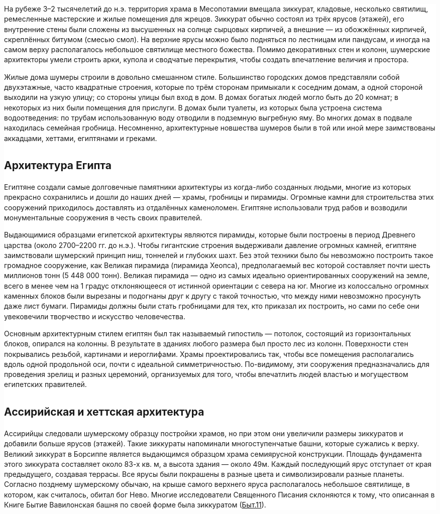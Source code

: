 На рубеже 3–2 тысячелетий до н.э. территория храма в Месопотамии вмещала зиккурат, кладовые, несколько святилищ, ремесленные мастерские и жилые помещения для жрецов. Зиккурат обычно состоял из трёх ярусов (этажей), его внутренние стены были сложены из высушенных на солнце сырцовых кирпичей, а внешние — из обожжённых кирпичей, скреплённых битумом (смесью смол). На верхние ярусы можно было подняться по лестницам или пандусам, и иногда на самом верху располагалось небольшое святилище местного божества. Помимо декоративных стен и колонн, шумерские архитекторы умели строить арки, купола и сводчатые перекрытия, чтобы создать впечатление величия и простора.

Жилые дома шумеры строили в довольно смешанном стиле. Большинство городских домов представляли собой двухэтажные, часто квадратные строения, которые по трём сторонам примыкали к соседним домам, а одной стороной выходили на узкую улицу; со стороны улицы был вход в дом. В домах богатых людей могло быть до 20 комнат; в некоторых из них были помещения для прислуги. В домах были туалеты, из которых была устроена система водоотведения: по трубам использованную воду отводили в подземную выгребную яму. Во многих домах в подвале находилась семейная гробница. Несомненно, архитектурные новшества шумеров были в той или иной мере заимствованы аккадцами, хеттами, египтянами и греками.

Архитектура Египта
------------------

Египтяне создали самые долговечные памятники архитектуры из когда\-либо созданных людьми, многие из которых прекрасно сохранились и дошли до наших дней — храмы, гробницы и пирамиды. Огромные камни для строительства этих сооружений приходилось доставлять из отдалённых каменоломен. Египтяне использовали труд рабов и возводили монументальные сооружения в честь своих правителей.

Выдающимися образцами египетской архитектуры являются пирамиды, которые были построены в период Древнего царства (около 2700–2200 гг. до н.э.). Чтобы гигантские строения выдерживали давление огромных камней, египтяне заимствовали шумерский принцип ниш, тоннелей и глубоких шахт. Без этой техники было бы невозможно построить такое громадное сооружение, как Великая пирамида (пирамида Хеопса), предполагаемый вес которой составляет почти шесть миллионов тонн (5 448 000 тонн). Великая пирамида — одно из самых идеально ориентированных сооружений на земле, всего в менее чем на 1 градус отклоняющееся от истинной ориентации с севера на юг. Многие из колоссально огромных каменных блоков были вырезаны и подогнаны друг к другу с такой точностью, что между ними невозможно просунуть даже лист бумаги. Пирамиды должны были стать гробницами для тех, кто приказал их построить, но сами по себе они увековечили творчество и искусство человечества.

Основным архитектурным стилем египтян был так называемый гипостиль — потолок, состоящий из горизонтальных блоков, опирался на колонны. В результате в зданиях любого размера был просто лес из колонн. Поверхности стен покрывались резьбой, картинами и иероглифами. Храмы проектировались так, чтобы все помещения располагались вдоль одной продольной оси, почти с идеальной симметричностью. По\-видимому, эти сооружения предназначались для проведения зрелищ и разных церемоний, организуемых для того, чтобы впечатлить людей властью и могуществом египетских правителей.

Ассирийская и хеттская архитектура
----------------------------------

Ассирийцы следовали шумерскому образцу постройки храмов, но при этом они увеличили размеры зиккуратов и добавили больше ярусов (этажей). Такие зиккураты напоминали многоступенчатые башни, которые сужались к верху. Великий зиккурат в Борсиппе является выдающимся образцом храма семиярусной конструкции. Площадь фундамента этого зиккурата составляет около 83\-х кв. м, а высота здания — около 49м. Каждый последующий ярус отступает от края предыдущего, создавая террасы. Все ярусы были покрашены в разные цвета и символизировали разные планеты. Согласно позднему шумерскому обычаю, на крыше самого верхнего яруса располагалось небольшое святилище, в котором, как считалось, обитал бог Нево. Многие исследователи Священного Писания склоняются к тому, что описанная в Книге Бытие Вавилонская башня по своей форме была зиккуратом ([Быт.11](https://ref.ly/Gen11:1-Gen11:32)).
